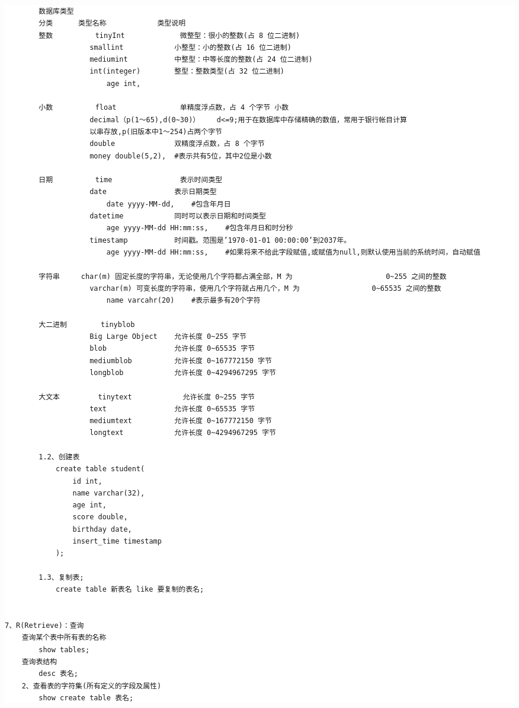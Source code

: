 			数据库类型
			分类 		类型名称 			类型说明
			整数			tinyInt 			微整型：很小的整数(占 8 位二进制)
						smallint 			小整型：小的整数(占 16 位二进制)
						mediumint 			中整型：中等长度的整数(占 24 位二进制)
						int(integer) 		整型：整数类型(占 32 位二进制)
							age int,
			
			小数			float 				单精度浮点数，占 4 个字节 小数
						decimal（p(1〜65),d(0~30)）	d<=9;用于在数据库中存储精确的数值，常用于银行帐目计算
						以串存放,p(旧版本中1～254)占两个字节
						double 				双精度浮点数，占 8 个字节
						money double(5,2),	#表示共有5位，其中2位是小数
	
			日期			time 				表示时间类型
		 				date 				表示日期类型
							date yyyy-MM-dd,	#包含年月日
						datetime 			同时可以表示日期和时间类型
							age yyyy-MM-dd HH:mm:ss,	#包含年月日和时分秒
						timestamp			时间戳。范围是’1970-01-01 00:00:00’到2037年。
							age yyyy-MM-dd HH:mm:ss,	#如果将来不给此字段赋值,或赋值为null,则默认使用当前的系统时间，自动赋值
	
			字符串		char(m) 固定长度的字符串，无论使用几个字符都占满全部，M 为 						0~255 之间的整数
						varchar(m) 可变长度的字符串，使用几个字符就占用几个，M 为 				0~65535 之间的整数
							name varcahr(20)	#表示最多有20个字符
	
			大二进制		tinyblob			
						Big Large Object	允许长度 0~255 字节
						blob 				允许长度 0~65535 字节
						mediumblob 			允许长度 0~167772150 字节
						longblob 			允许长度 0~4294967295 字节
	
			大文本 		tinytext 			允许长度 0~255 字节
						text 				允许长度 0~65535 字节
						mediumtext 			允许长度 0~167772150 字节
						longtext 			允许长度 0~4294967295 字节
			
			1.2、创建表
				create table student(
					id int,
					name varchar(32),
					age int,
					score double,
					birthday date,
					insert_time timestamp
				);
	
			1.3、复制表;
				create table 新表名 like 要复制的表名;


	7、R(Retrieve)：查询
		查询某个表中所有表的名称
			show tables;
		查询表结构
			desc 表名;
		2、查看表的字符集(所有定义的字段及属性)
			show create table 表名;
	